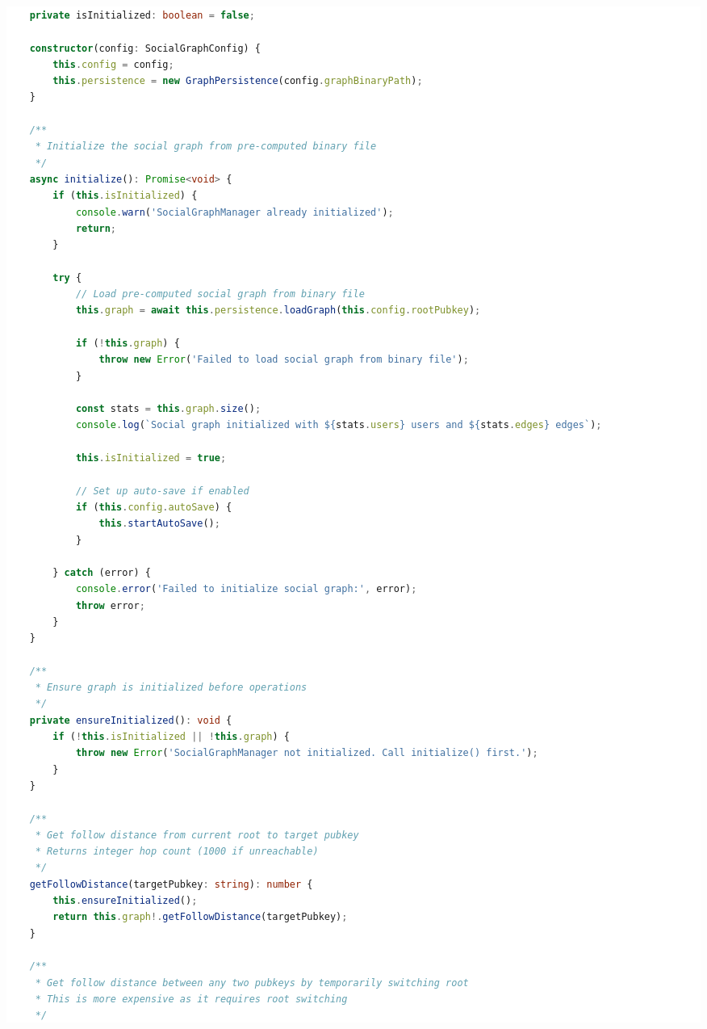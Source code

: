 ```typescript
    private isInitialized: boolean = false;
    
    constructor(config: SocialGraphConfig) {
        this.config = config;
        this.persistence = new GraphPersistence(config.graphBinaryPath);
    }
    
    /**
     * Initialize the social graph from pre-computed binary file
     */
    async initialize(): Promise<void> {
        if (this.isInitialized) {
            console.warn('SocialGraphManager already initialized');
            return;
        }
        
        try {
            // Load pre-computed social graph from binary file
            this.graph = await this.persistence.loadGraph(this.config.rootPubkey);
            
            if (!this.graph) {
                throw new Error('Failed to load social graph from binary file');
            }
            
            const stats = this.graph.size();
            console.log(`Social graph initialized with ${stats.users} users and ${stats.edges} edges`);
            
            this.isInitialized = true;
            
            // Set up auto-save if enabled
            if (this.config.autoSave) {
                this.startAutoSave();
            }
            
        } catch (error) {
            console.error('Failed to initialize social graph:', error);
            throw error;
        }
    }
    
    /**
     * Ensure graph is initialized before operations
     */
    private ensureInitialized(): void {
        if (!this.isInitialized || !this.graph) {
            throw new Error('SocialGraphManager not initialized. Call initialize() first.');
        }
    }
    
    /**
     * Get follow distance from current root to target pubkey
     * Returns integer hop count (1000 if unreachable)
     */
    getFollowDistance(targetPubkey: string): number {
        this.ensureInitialized();
        return this.graph!.getFollowDistance(targetPubkey);
    }
    
    /**
     * Get follow distance between any two pubkeys by temporarily switching root
     * This is more expensive as it requires root switching
     */
```